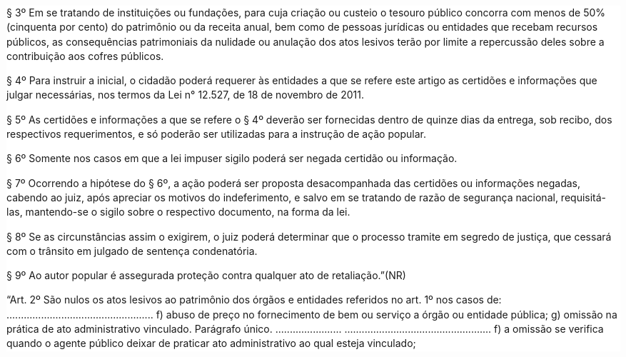 § 3º Em se tratando de instituições ou
fundações, para cuja criação ou custeio o tesouro
público concorra com menos de 50% (cinquenta por
cento) do patrimônio ou da receita anual, bem como
de pessoas jurídicas ou entidades que recebam
recursos públicos, as consequências patrimoniais da
nulidade ou anulação dos atos lesivos terão por
limite a repercussão deles sobre a contribuição aos
cofres públicos.

§ 4º Para instruir a inicial, o cidadão
poderá requerer às entidades a que se refere este
artigo as certidões e informações que julgar
necessárias, nos termos da Lei n° 12.527, de 18 de
novembro de 2011.

§ 5º As certidões e informações a que se
refere o § 4º deverão ser fornecidas dentro de
quinze dias da entrega, sob recibo, dos respectivos
requerimentos, e só poderão ser utilizadas para a
instrução de ação popular. 

§ 6º Somente nos casos em que a lei
impuser sigilo poderá ser negada certidão ou
informação.

§ 7º Ocorrendo a hipótese do § 6º, a ação
poderá ser proposta desacompanhada das certidões ou
informações negadas, cabendo ao juiz, após apreciar
os motivos do indeferimento, e salvo em se tratando
de razão de segurança nacional, requisitá-las,
mantendo-se o sigilo sobre o respectivo documento,
na forma da lei.

§ 8º Se as circunstâncias assim o
exigirem, o juiz poderá determinar que o processo
tramite em segredo de justiça, que cessará com o
trânsito em julgado de sentença condenatória.

§ 9º Ao autor popular é assegurada
proteção contra qualquer ato de retaliação.”(NR)

“Art. 2º São nulos os atos lesivos ao
patrimônio dos órgãos e entidades referidos no art.
1º nos casos de:
...................................................
f) abuso de preço no fornecimento de bem
ou serviço a órgão ou entidade pública;
g) omissão na prática de ato
administrativo vinculado.
Parágrafo único. .......................
...................................................
f) a omissão se verifica quando o agente
público deixar de praticar ato administrativo ao
qual esteja vinculado;
